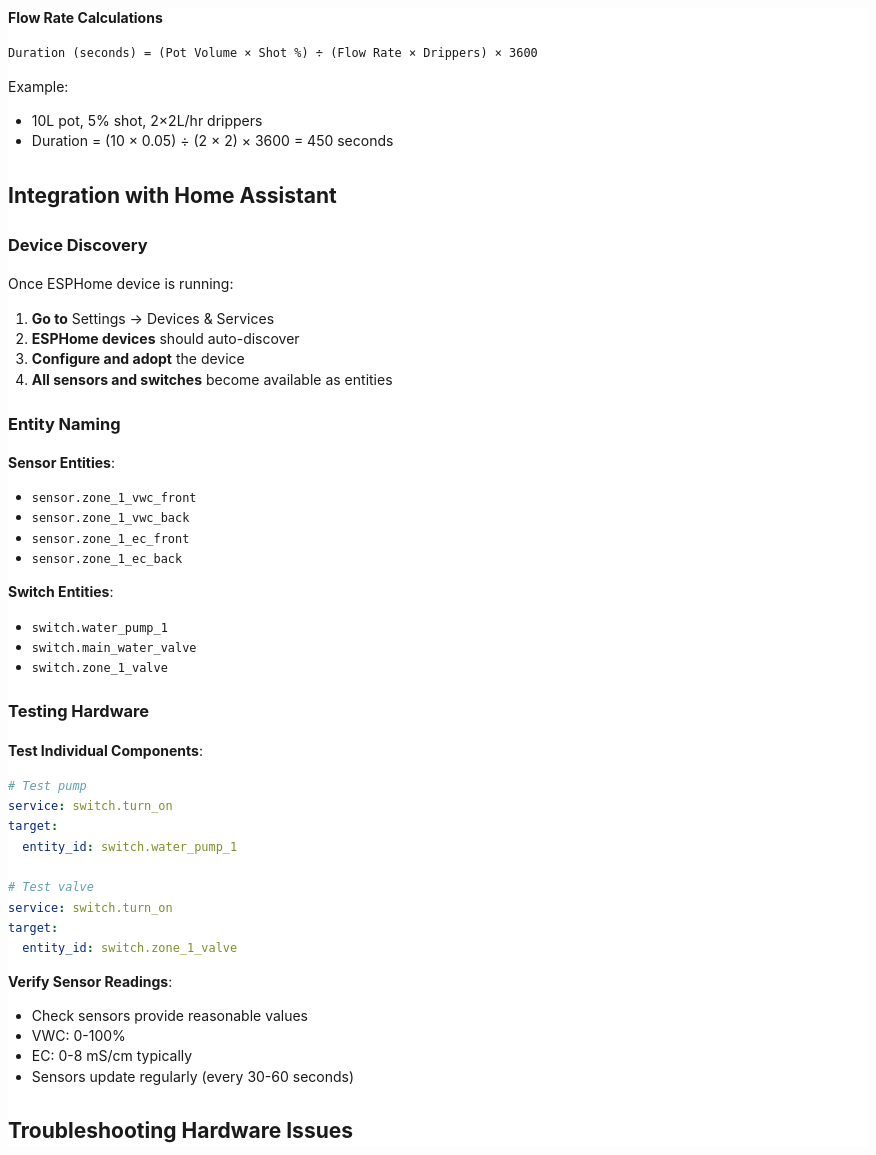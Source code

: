 **Flow Rate Calculations**
```
Duration (seconds) = (Pot Volume × Shot %) ÷ (Flow Rate × Drippers) × 3600
```

Example:
- 10L pot, 5% shot, 2×2L/hr drippers
- Duration = (10 × 0.05) ÷ (2 × 2) × 3600 = 450 seconds

## Integration with Home Assistant

### Device Discovery

Once ESPHome device is running:
1. **Go to** Settings → Devices & Services
2. **ESPHome devices** should auto-discover
3. **Configure and adopt** the device
4. **All sensors and switches** become available as entities

### Entity Naming

**Sensor Entities**:
- `sensor.zone_1_vwc_front`
- `sensor.zone_1_vwc_back`
- `sensor.zone_1_ec_front`
- `sensor.zone_1_ec_back`

**Switch Entities**:
- `switch.water_pump_1`
- `switch.main_water_valve`
- `switch.zone_1_valve`

### Testing Hardware

**Test Individual Components**:
```yaml
# Test pump
service: switch.turn_on
target:
  entity_id: switch.water_pump_1

# Test valve
service: switch.turn_on
target:
  entity_id: switch.zone_1_valve
```

**Verify Sensor Readings**:
- Check sensors provide reasonable values
- VWC: 0-100%
- EC: 0-8 mS/cm typically
- Sensors update regularly (every 30-60 seconds)

## Troubleshooting Hardware Issues

